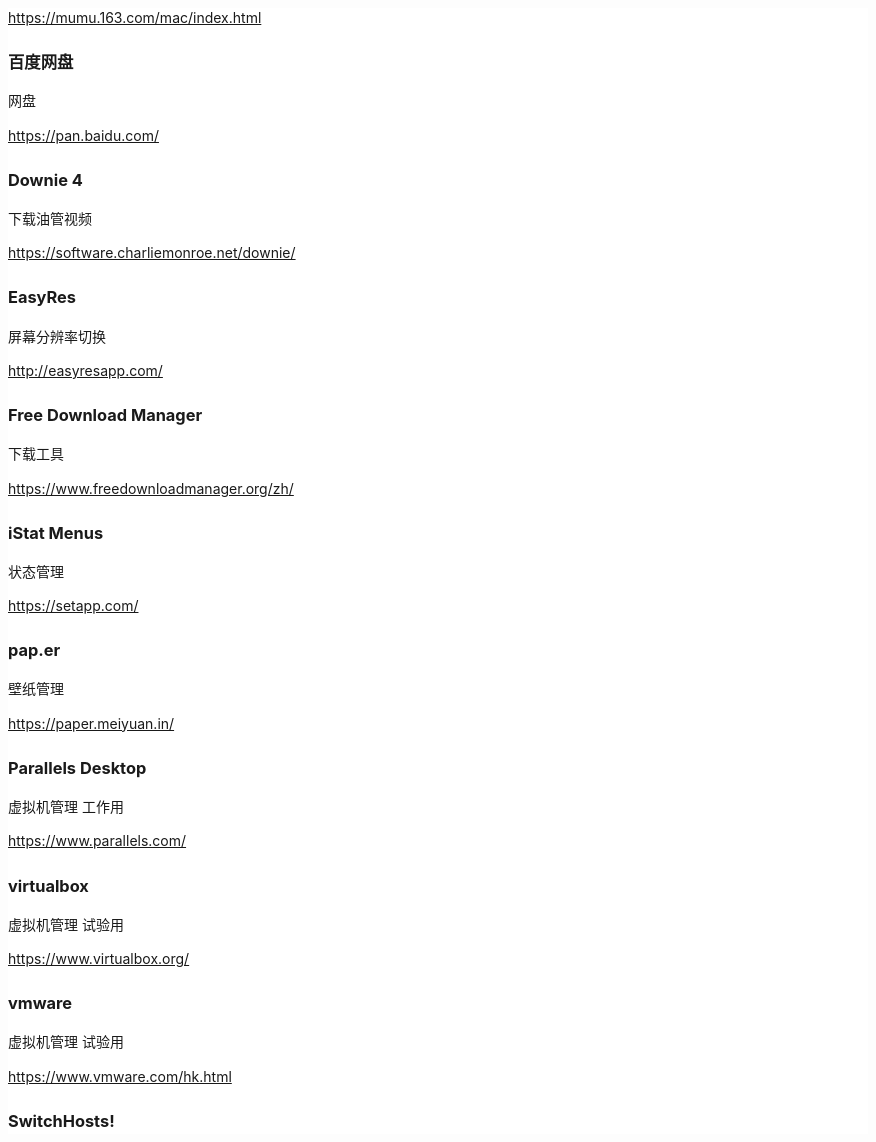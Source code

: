 https://mumu.163.com/mac/index.html

### 百度网盘

网盘

https://pan.baidu.com/

### Downie 4

下载油管视频

https://software.charliemonroe.net/downie/

### EasyRes

屏幕分辨率切换

http://easyresapp.com/

### Free Download Manager

下载工具

https://www.freedownloadmanager.org/zh/

### iStat Menus

状态管理

https://setapp.com/

### pap.er

壁纸管理

https://paper.meiyuan.in/

### Parallels Desktop

虚拟机管理 工作用

https://www.parallels.com/

### virtualbox

虚拟机管理 试验用

https://www.virtualbox.org/

### vmware

虚拟机管理 试验用

https://www.vmware.com/hk.html

### SwitchHosts!
